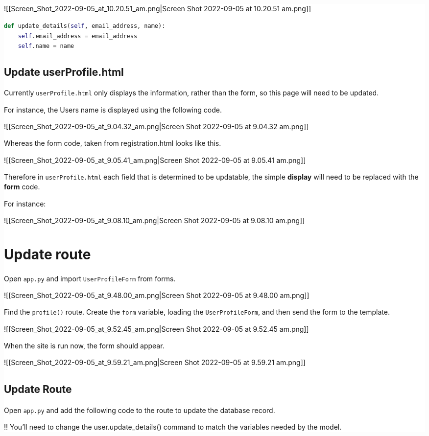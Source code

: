 </aside>

![[Screen_Shot_2022-09-05_at_10.20.51_am.png|Screen Shot 2022-09-05 at 10.20.51 am.png]]

```python
def update_details(self, email_address, name):
	self.email_address = email_address
	self.name = name
```

## Update userProfile.html

Currently `userProfile.html` only displays the information, rather than the form, so this page will need to be updated.

For instance, the Users name is displayed using the following code.

![[Screen_Shot_2022-09-05_at_9.04.32_am.png|Screen Shot 2022-09-05 at 9.04.32 am.png]]

Whereas the form code, taken from registration.html looks like this.

![[Screen_Shot_2022-09-05_at_9.05.41_am.png|Screen Shot 2022-09-05 at 9.05.41 am.png]]

Therefore in `userProfile.html` each field that is determined to be updatable, the simple **display** will need to be replaced  with the **form** code.

For instance:

![[Screen_Shot_2022-09-05_at_9.08.10_am.png|Screen Shot 2022-09-05 at 9.08.10 am.png]]

# Update route

Open `app.py` and import `UserProfileForm` from forms.

![[Screen_Shot_2022-09-05_at_9.48.00_am.png|Screen Shot 2022-09-05 at 9.48.00 am.png]]

Find the `profile()` route. Create the `form` variable, loading the `UserProfileForm`, and then send the form to the template.

![[Screen_Shot_2022-09-05_at_9.52.45_am.png|Screen Shot 2022-09-05 at 9.52.45 am.png]]

When the site is run now, the form should appear.

![[Screen_Shot_2022-09-05_at_9.59.21_am.png|Screen Shot 2022-09-05 at 9.59.21 am.png]]

## Update Route

Open `app.py` and add the following code to the route to update the database record.

<aside>
‼️ You’ll need to change the user.update_details() command to match the variables needed by the model.
